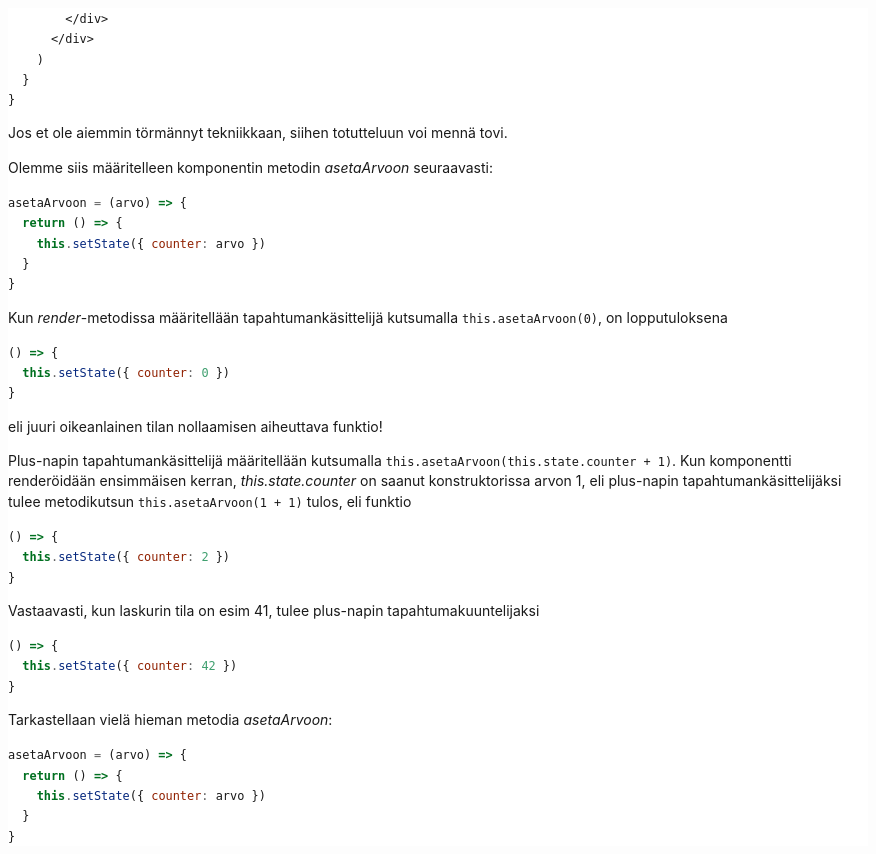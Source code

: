 ```react
        </div>
      </div>
    )
  }
}
```

Jos et ole aiemmin törmännyt tekniikkaan, siihen totutteluun voi mennä tovi.

Olemme siis määritelleen komponentin metodin _asetaArvoon_ seuraavasti:

```js
asetaArvoon = (arvo) => {
  return () => {
    this.setState({ counter: arvo })
  }
}
```

Kun _render_-metodissa määritellään tapahtumankäsittelijä kutsumalla <code>this.asetaArvoon(0)</code>, on lopputuloksena

```js
() => {
  this.setState({ counter: 0 })
}
```

eli juuri oikeanlainen tilan nollaamisen aiheuttava funktio!

Plus-napin tapahtumankäsittelijä määritellään kutsumalla <code>this.asetaArvoon(this.state.counter + 1)</code>. Kun komponentti renderöidään ensimmäisen kerran, _this.state.counter_ on saanut konstruktorissa arvon 1, eli plus-napin tapahtumankäsittelijäksi tulee metodikutsun <code>this.asetaArvoon(1 + 1)</code> tulos, eli funktio

```js
() => {
  this.setState({ counter: 2 })
}
```

Vastaavasti, kun laskurin tila on esim 41, tulee plus-napin tapahtumakuuntelijaksi

```js
() => {
  this.setState({ counter: 42 })
}
```

Tarkastellaan vielä hieman metodia _asetaArvoon_:

```js
asetaArvoon = (arvo) => {
  return () => {
    this.setState({ counter: arvo })
  }
}
```
